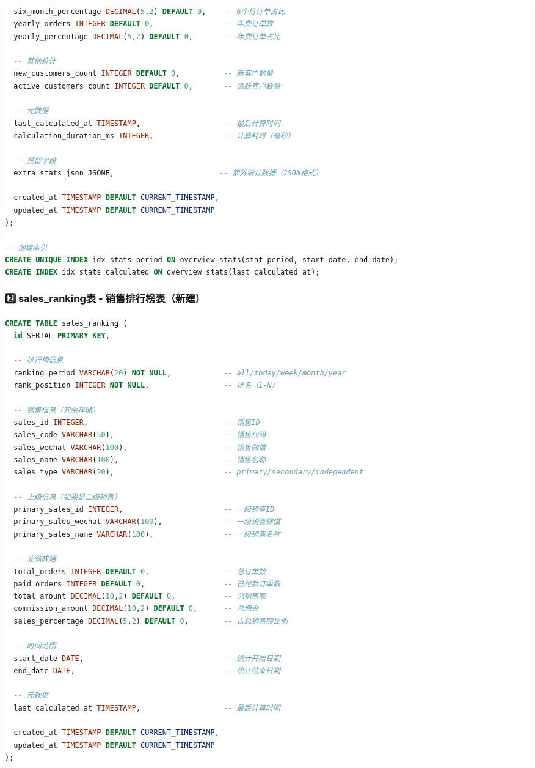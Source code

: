 ```sql
  six_month_percentage DECIMAL(5,2) DEFAULT 0,    -- 6个月订单占比
  yearly_orders INTEGER DEFAULT 0,                -- 年费订单数
  yearly_percentage DECIMAL(5,2) DEFAULT 0,       -- 年费订单占比
  
  -- 其他统计
  new_customers_count INTEGER DEFAULT 0,          -- 新客户数量
  active_customers_count INTEGER DEFAULT 0,       -- 活跃客户数量
  
  -- 元数据
  last_calculated_at TIMESTAMP,                   -- 最后计算时间
  calculation_duration_ms INTEGER,                -- 计算耗时（毫秒）
  
  -- 预留字段
  extra_stats_json JSONB,                        -- 额外统计数据（JSON格式）
  
  created_at TIMESTAMP DEFAULT CURRENT_TIMESTAMP,
  updated_at TIMESTAMP DEFAULT CURRENT_TIMESTAMP
);

-- 创建索引
CREATE UNIQUE INDEX idx_stats_period ON overview_stats(stat_period, start_date, end_date);
CREATE INDEX idx_stats_calculated ON overview_stats(last_calculated_at);
```

### 2️⃣ sales_ranking表 - 销售排行榜表（新建）
```sql
CREATE TABLE sales_ranking (
  id SERIAL PRIMARY KEY,
  
  -- 排行榜信息
  ranking_period VARCHAR(20) NOT NULL,            -- all/today/week/month/year
  rank_position INTEGER NOT NULL,                 -- 排名（1-N）
  
  -- 销售信息（冗余存储）
  sales_id INTEGER,                               -- 销售ID
  sales_code VARCHAR(50),                         -- 销售代码
  sales_wechat VARCHAR(100),                      -- 销售微信
  sales_name VARCHAR(100),                        -- 销售名称
  sales_type VARCHAR(20),                         -- primary/secondary/independent
  
  -- 上级信息（如果是二级销售）
  primary_sales_id INTEGER,                       -- 一级销售ID
  primary_sales_wechat VARCHAR(100),              -- 一级销售微信
  primary_sales_name VARCHAR(100),                -- 一级销售名称
  
  -- 业绩数据
  total_orders INTEGER DEFAULT 0,                 -- 总订单数
  paid_orders INTEGER DEFAULT 0,                  -- 已付款订单数
  total_amount DECIMAL(10,2) DEFAULT 0,           -- 总销售额
  commission_amount DECIMAL(10,2) DEFAULT 0,      -- 总佣金
  sales_percentage DECIMAL(5,2) DEFAULT 0,        -- 占总销售额比例
  
  -- 时间范围
  start_date DATE,                                -- 统计开始日期
  end_date DATE,                                  -- 统计结束日期
  
  -- 元数据
  last_calculated_at TIMESTAMP,                   -- 最后计算时间
  
  created_at TIMESTAMP DEFAULT CURRENT_TIMESTAMP,
  updated_at TIMESTAMP DEFAULT CURRENT_TIMESTAMP
);

```